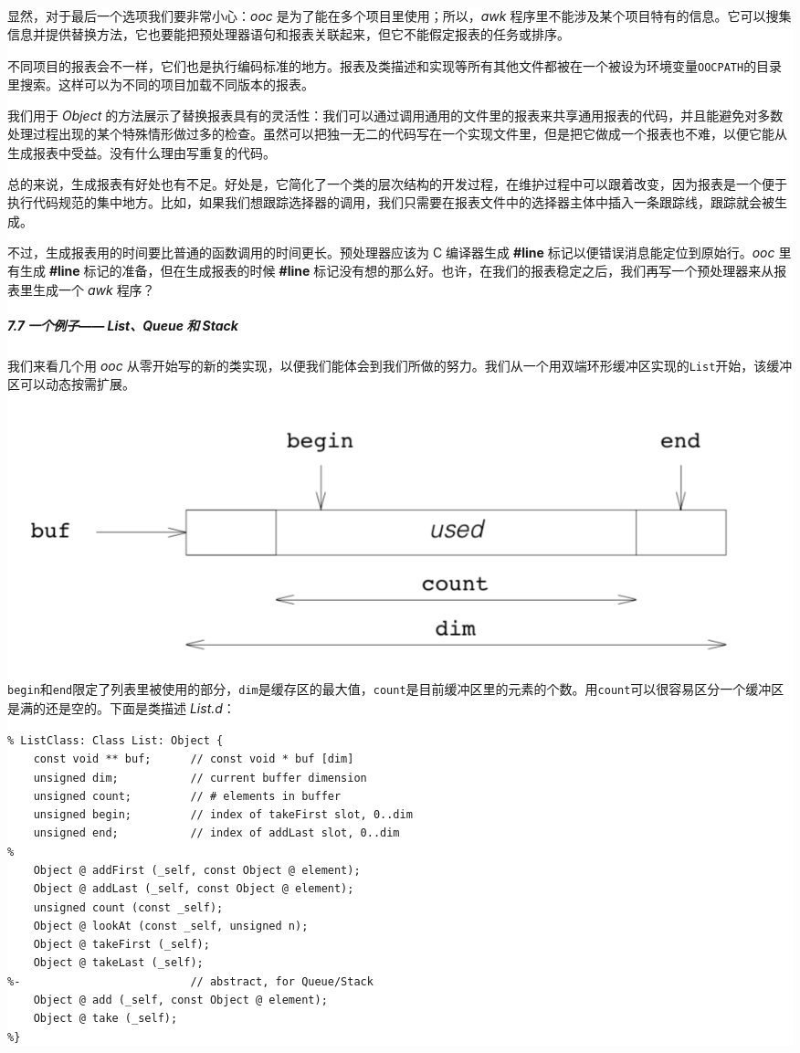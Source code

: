 显然，对于最后一个选项我们要非常小心：*ooc* 是为了能在多个项目里使用；所以，*awk* 程序里不能涉及某个项目特有的信息。它可以搜集信息并提供替换方法，它也要能把预处理器语句和报表关联起来，但它不能假定报表的任务或排序。

不同项目的报表会不一样，它们也是执行编码标准的地方。报表及类描述和实现等所有其他文件都被在一个被设为环境变量`OOCPATH`的目录里搜索。这样可以为不同的项目加载不同版本的报表。

我们用于 *Object* 的方法展示了替换报表具有的灵活性：我们可以通过调用通用的文件里的报表来共享通用报表的代码，并且能避免对多数处理过程出现的某个特殊情形做过多的检查。虽然可以把独一无二的代码写在一个实现文件里，但是把它做成一个报表也不难，以便它能从生成报表中受益。没有什么理由写重复的代码。

总的来说，生成报表有好处也有不足。好处是，它简化了一个类的层次结构的开发过程，在维护过程中可以跟着改变，因为报表是一个便于执行代码规范的集中地方。比如，如果我们想跟踪选择器的调用，我们只需要在报表文件中的选择器主体中插入一条跟踪线，跟踪就会被生成。

不过，生成报表用的时间要比普通的函数调用的时间更长。预处理器应该为 C 编译器生成 **#line** 标记以便错误消息能定位到原始行。*ooc* 里有生成 **#line** 标记的准备，但在生成报表的时候 **#line** 标记没有想的那么好。也许，在我们的报表稳定之后，我们再写一个预处理器来从报表里生成一个 *awk* 程序？

##### <a name="7.7">7.7 一个例子—— List、Queue 和 Stack</a>

我们来看几个用 *ooc* 从零开始写的新的类实现，以便我们能体会到我们所做的努力。我们从一个用双端环形缓冲区实现的`List`开始，该缓冲区可以动态按需扩展。

![](resources/7-13.png)

`begin`和`end`限定了列表里被使用的部分，`dim`是缓存区的最大值，`count`是目前缓冲区里的元素的个数。用`count`可以很容易区分一个缓冲区是满的还是空的。下面是类描述 *List.d*：

```
% ListClass: Class List: Object {
    const void ** buf;      // const void * buf [dim]
    unsigned dim;           // current buffer dimension
    unsigned count;         // # elements in buffer
    unsigned begin;         // index of takeFirst slot, 0..dim
    unsigned end;           // index of addLast slot, 0..dim
%
    Object @ addFirst (_self, const Object @ element);
    Object @ addLast (_self, const Object @ element);
    unsigned count (const _self);
    Object @ lookAt (const _self, unsigned n);
    Object @ takeFirst (_self);
    Object @ takeLast (_self);
%-                          // abstract, for Queue/Stack
    Object @ add (_self, const Object @ element);
    Object @ take (_self);
%}
```
